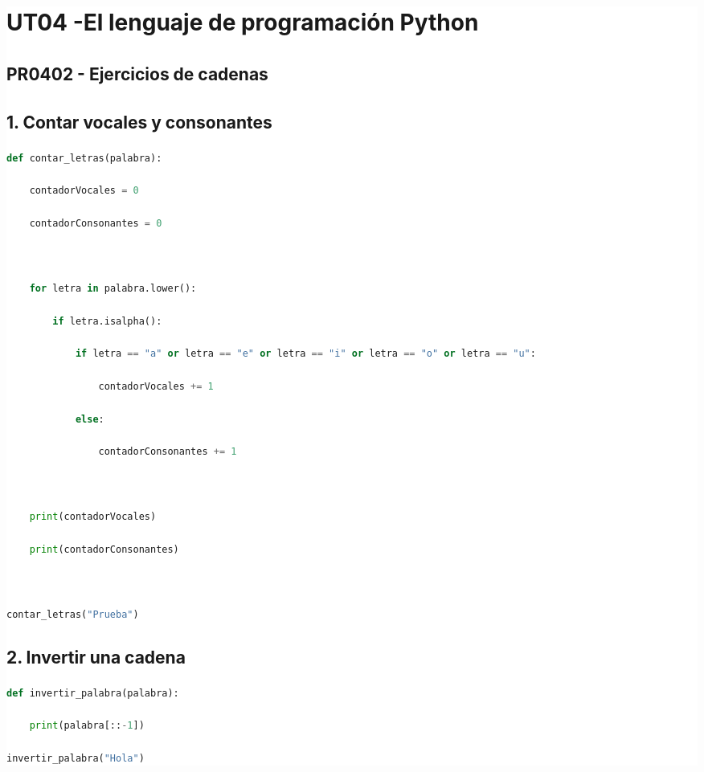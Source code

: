 # UT04 -El lenguaje de programación Python
## PR0402 - Ejercicios de cadenas


## 1. Contar vocales y consonantes
```python
def contar_letras(palabra): 

    contadorVocales = 0 

    contadorConsonantes = 0 

     

    for letra in palabra.lower(): 

        if letra.isalpha(): 

            if letra == "a" or letra == "e" or letra == "i" or letra == "o" or letra == "u": 

                contadorVocales += 1 

            else: 

                contadorConsonantes += 1 

     

    print(contadorVocales) 

    print(contadorConsonantes) 

     

contar_letras("Prueba") 
```




## 2. Invertir una cadena
```python
def invertir_palabra(palabra): 

    print(palabra[::-1]) 

invertir_palabra("Hola") 
```


